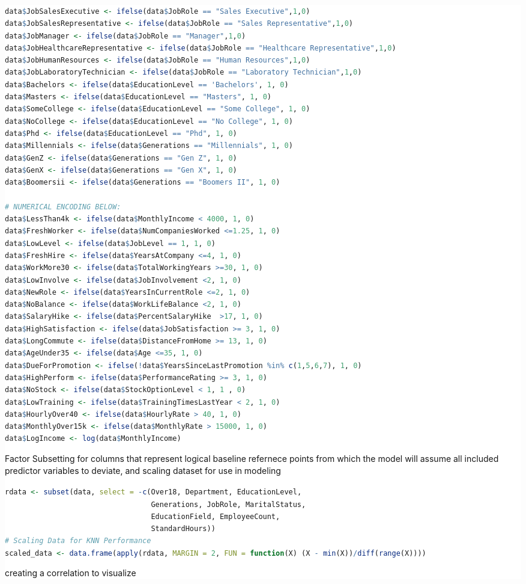 ``` r
data$JobSalesExecutive <- ifelse(data$JobRole == "Sales Executive",1,0)
data$JobSalesRepresentative <- ifelse(data$JobRole == "Sales Representative",1,0)
data$JobManager <- ifelse(data$JobRole == "Manager",1,0)
data$JobHealthcareRepresentative <- ifelse(data$JobRole == "Healthcare Representative",1,0)
data$JobHumanResources <- ifelse(data$JobRole == "Human Resources",1,0)
data$JobLaboratoryTechnician <- ifelse(data$JobRole == "Laboratory Technician",1,0)
data$Bachelors <- ifelse(data$EducationLevel == 'Bachelors', 1, 0)
data$Masters <- ifelse(data$EducationLevel == "Masters", 1, 0)
data$SomeCollege <- ifelse(data$EducationLevel == "Some College", 1, 0)
data$NoCollege <- ifelse(data$EducationLevel == "No College", 1, 0)
data$Phd <- ifelse(data$EducationLevel == "Phd", 1, 0)
data$Millennials <- ifelse(data$Generations == "Millennials", 1, 0)
data$GenZ <- ifelse(data$Generations == "Gen Z", 1, 0)
data$GenX <- ifelse(data$Generations == "Gen X", 1, 0)
data$Boomersii <- ifelse(data$Generations == "Boomers II", 1, 0)

# NUMERICAL ENCODING BELOW:
data$LessThan4k <- ifelse(data$MonthlyIncome < 4000, 1, 0)
data$FreshWorker <- ifelse(data$NumCompaniesWorked <=1.25, 1, 0)
data$LowLevel <- ifelse(data$JobLevel == 1, 1, 0)
data$FreshHire <- ifelse(data$YearsAtCompany <=4, 1, 0) 
data$WorkMore30 <- ifelse(data$TotalWorkingYears >=30, 1, 0)
data$LowInvolve <- ifelse(data$JobInvolvement <2, 1, 0)
data$NewRole <- ifelse(data$YearsInCurrentRole <=2, 1, 0)
data$NoBalance <- ifelse(data$WorkLifeBalance <2, 1, 0)
data$SalaryHike <- ifelse(data$PercentSalaryHike  >17, 1, 0) 
data$HighSatisfaction <- ifelse(data$JobSatisfaction >= 3, 1, 0) 
data$LongCommute <- ifelse(data$DistanceFromHome >= 13, 1, 0)
data$AgeUnder35 <- ifelse(data$Age <=35, 1, 0) 
data$DueForPromotion <- ifelse(!data$YearsSinceLastPromotion %in% c(1,5,6,7), 1, 0) 
data$HighPerform <- ifelse(data$PerformanceRating >= 3, 1, 0) 
data$NoStock <- ifelse(data$StockOptionLevel < 1, 1 , 0)  
data$LowTraining <- ifelse(data$TrainingTimesLastYear < 2, 1, 0)
data$HourlyOver40 <- ifelse(data$HourlyRate > 40, 1, 0) 
data$MonthlyOver15k <- ifelse(data$MonthlyRate > 15000, 1, 0) 
data$LogIncome <- log(data$MonthlyIncome) 
```

Factor Subsetting for columns that represent logical baseline refernece
points from which the model will assume all included predictor variables
to deviate, and scaling dataset for use in modeling

``` r
rdata <- subset(data, select = -c(Over18, Department, EducationLevel, 
                                  Generations, JobRole, MaritalStatus,
                                  EducationField, EmployeeCount,
                                  StandardHours))
# Scaling Data for KNN Performance 
scaled_data <- data.frame(apply(rdata, MARGIN = 2, FUN = function(X) (X - min(X))/diff(range(X))))
```

creating a correlation to visualize
